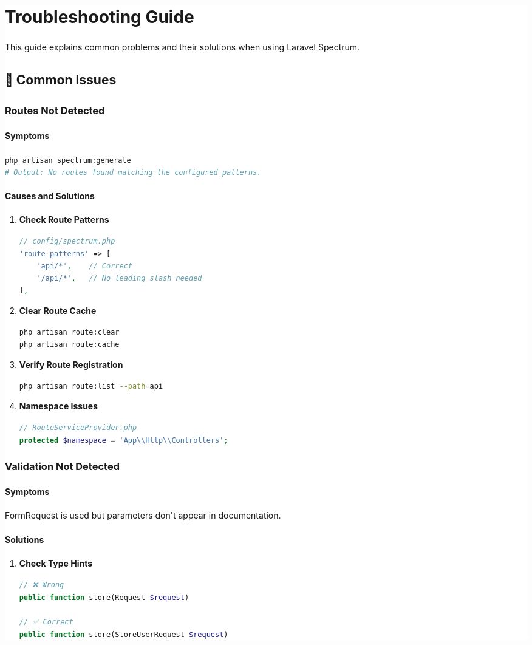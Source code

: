 # Troubleshooting Guide

This guide explains common problems and their solutions when using Laravel Spectrum.

## 🚨 Common Issues

### Routes Not Detected

#### Symptoms
```bash
php artisan spectrum:generate
# Output: No routes found matching the configured patterns.
```

#### Causes and Solutions

1. **Check Route Patterns**
   ```php
   // config/spectrum.php
   'route_patterns' => [
       'api/*',    // Correct
       '/api/*',   // No leading slash needed
   ],
   ```

2. **Clear Route Cache**
   ```bash
   php artisan route:clear
   php artisan route:cache
   ```

3. **Verify Route Registration**
   ```bash
   php artisan route:list --path=api
   ```

4. **Namespace Issues**
   ```php
   // RouteServiceProvider.php
   protected $namespace = 'App\\Http\\Controllers';
   ```

### Validation Not Detected

#### Symptoms
FormRequest is used but parameters don't appear in documentation.

#### Solutions

1. **Check Type Hints**
   ```php
   // ❌ Wrong
   public function store(Request $request)
   
   // ✅ Correct
   public function store(StoreUserRequest $request)
   ```
